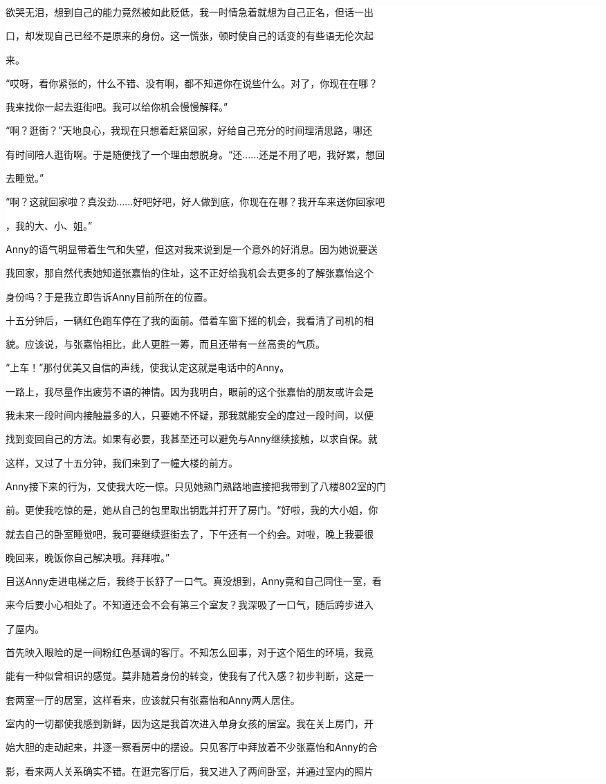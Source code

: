 欲哭无泪，想到自己的能力竟然被如此贬低，我一时情急着就想为自己正名，但话一出

口，却发现自己已经不是原来的身份。这一慌张，顿时使自己的话变的有些语无伦次起

来。

“哎呀，看你紧张的，什么不错、没有啊，都不知道你在说些什么。对了，你现在在哪？

我来找你一起去逛街吧。我可以给你机会慢慢解释。”

“啊？逛街？”天地良心，我现在只想着赶紧回家，好给自己充分的时间理清思路，哪还

有时间陪人逛街啊。于是随便找了一个理由想脱身。“还……还是不用了吧，我好累，想回

去睡觉。”

“啊？这就回家啦？真没劲……好吧好吧，好人做到底，你现在在哪？我开车来送你回家吧

，我的大、小、姐。”

Anny的语气明显带着生气和失望，但这对我来说到是一个意外的好消息。因为她说要送

我回家，那自然代表她知道张嘉怡的住址，这不正好给我机会去更多的了解张嘉怡这个

身份吗？于是我立即告诉Anny目前所在的位置。

十五分钟后，一辆红色跑车停在了我的面前。借着车窗下摇的机会，我看清了司机的相

貌。应该说，与张嘉怡相比，此人更胜一筹，而且还带有一丝高贵的气质。

“上车！”那付优美又自信的声线，使我认定这就是电话中的Anny。

一路上，我尽量作出疲劳不语的神情。因为我明白，眼前的这个张嘉怡的朋友或许会是

我未来一段时间内接触最多的人，只要她不怀疑，那我就能安全的度过一段时间，以便

找到变回自己的方法。如果有必要，我甚至还可以避免与Anny继续接触，以求自保。就

这样，又过了十五分钟，我们来到了一幢大楼的前方。

Anny接下来的行为，又使我大吃一惊。只见她熟门熟路地直接把我带到了八楼802室的门

前。更使我吃惊的是，她从自己的包里取出钥匙并打开了房门。“好啦，我的大小姐，你

就去自己的卧室睡觉吧，我可要继续逛街去了，下午还有一个约会。对啦，晚上我要很

晚回来，晚饭你自己解决哦。拜拜啦。”

目送Anny走进电梯之后，我终于长舒了一口气。真没想到，Anny竟和自己同住一室，看

来今后要小心相处了。不知道还会不会有第三个室友？我深吸了一口气，随后跨步进入

了屋内。

首先映入眼睑的是一间粉红色基调的客厅。不知怎么回事，对于这个陌生的环境，我竟

能有一种似曾相识的感觉。莫非随着身份的转变，使我有了代入感？初步判断，这是一

套两室一厅的居室，这样看来，应该就只有张嘉怡和Anny两人居住。

室内的一切都使我感到新鲜，因为这是我首次进入单身女孩的居室。我在关上房门，开

始大胆的走动起来，并逐一察看房中的摆设。只见客厅中拜放着不少张嘉怡和Anny的合

影，看来两人关系确实不错。在逛完客厅后，我又进入了两间卧室，并通过室内的照片

